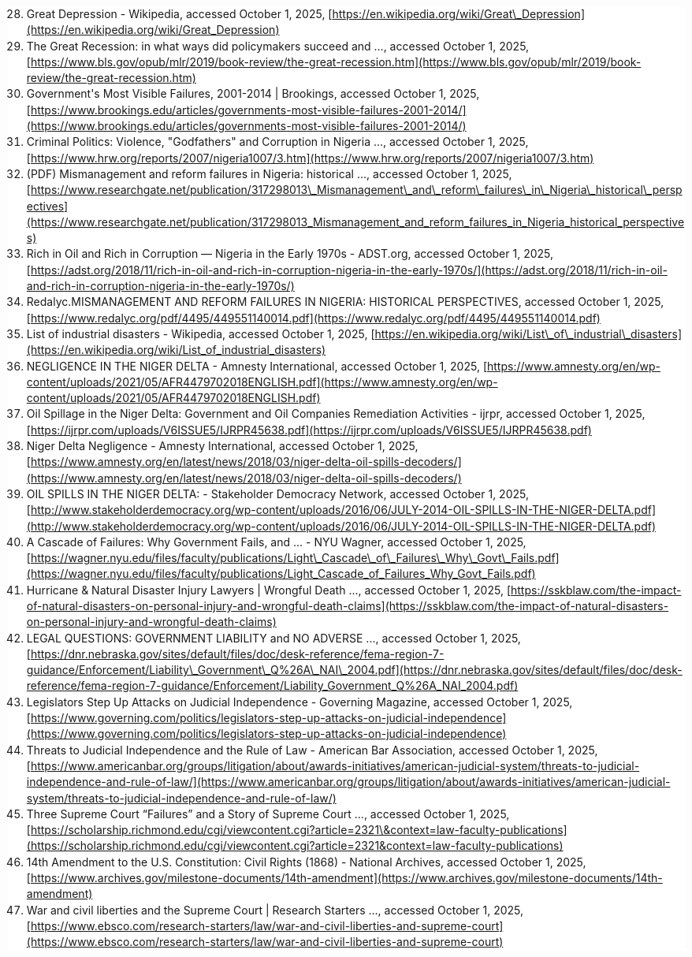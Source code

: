 28. Great Depression \- Wikipedia, accessed October 1, 2025, [https://en.wikipedia.org/wiki/Great\_Depression](https://en.wikipedia.org/wiki/Great_Depression)  
29. The Great Recession: in what ways did policymakers succeed and ..., accessed October 1, 2025, [https://www.bls.gov/opub/mlr/2019/book-review/the-great-recession.htm](https://www.bls.gov/opub/mlr/2019/book-review/the-great-recession.htm)  
30. Government's Most Visible Failures, 2001-2014 | Brookings, accessed October 1, 2025, [https://www.brookings.edu/articles/governments-most-visible-failures-2001-2014/](https://www.brookings.edu/articles/governments-most-visible-failures-2001-2014/)  
31. Criminal Politics: Violence, "Godfathers" and Corruption in Nigeria ..., accessed October 1, 2025, [https://www.hrw.org/reports/2007/nigeria1007/3.htm](https://www.hrw.org/reports/2007/nigeria1007/3.htm)  
32. (PDF) Mismanagement and reform failures in Nigeria: historical ..., accessed October 1, 2025, [https://www.researchgate.net/publication/317298013\_Mismanagement\_and\_reform\_failures\_in\_Nigeria\_historical\_perspectives](https://www.researchgate.net/publication/317298013_Mismanagement_and_reform_failures_in_Nigeria_historical_perspectives)  
33. Rich in Oil and Rich in Corruption — Nigeria in the Early 1970s \- ADST.org, accessed October 1, 2025, [https://adst.org/2018/11/rich-in-oil-and-rich-in-corruption-nigeria-in-the-early-1970s/](https://adst.org/2018/11/rich-in-oil-and-rich-in-corruption-nigeria-in-the-early-1970s/)  
34. Redalyc.MISMANAGEMENT AND REFORM FAILURES IN NIGERIA: HISTORICAL PERSPECTIVES, accessed October 1, 2025, [https://www.redalyc.org/pdf/4495/449551140014.pdf](https://www.redalyc.org/pdf/4495/449551140014.pdf)  
35. List of industrial disasters \- Wikipedia, accessed October 1, 2025, [https://en.wikipedia.org/wiki/List\_of\_industrial\_disasters](https://en.wikipedia.org/wiki/List_of_industrial_disasters)  
36. NEGLIGENCE IN THE NIGER DELTA \- Amnesty International, accessed October 1, 2025, [https://www.amnesty.org/en/wp-content/uploads/2021/05/AFR4479702018ENGLISH.pdf](https://www.amnesty.org/en/wp-content/uploads/2021/05/AFR4479702018ENGLISH.pdf)  
37. Oil Spillage in the Niger Delta: Government and Oil Companies Remediation Activities \- ijrpr, accessed October 1, 2025, [https://ijrpr.com/uploads/V6ISSUE5/IJRPR45638.pdf](https://ijrpr.com/uploads/V6ISSUE5/IJRPR45638.pdf)  
38. Niger Delta Negligence \- Amnesty International, accessed October 1, 2025, [https://www.amnesty.org/en/latest/news/2018/03/niger-delta-oil-spills-decoders/](https://www.amnesty.org/en/latest/news/2018/03/niger-delta-oil-spills-decoders/)  
39. OIL SPILLS IN THE NIGER DELTA: \- Stakeholder Democracy Network, accessed October 1, 2025, [http://www.stakeholderdemocracy.org/wp-content/uploads/2016/06/JULY-2014-OIL-SPILLS-IN-THE-NIGER-DELTA.pdf](http://www.stakeholderdemocracy.org/wp-content/uploads/2016/06/JULY-2014-OIL-SPILLS-IN-THE-NIGER-DELTA.pdf)  
40. A Cascade of Failures: Why Government Fails, and ... \- NYU Wagner, accessed October 1, 2025, [https://wagner.nyu.edu/files/faculty/publications/Light\_Cascade\_of\_Failures\_Why\_Govt\_Fails.pdf](https://wagner.nyu.edu/files/faculty/publications/Light_Cascade_of_Failures_Why_Govt_Fails.pdf)  
41. Hurricane & Natural Disaster Injury Lawyers | Wrongful Death ..., accessed October 1, 2025, [https://sskblaw.com/the-impact-of-natural-disasters-on-personal-injury-and-wrongful-death-claims](https://sskblaw.com/the-impact-of-natural-disasters-on-personal-injury-and-wrongful-death-claims)  
42. LEGAL QUESTIONS: GOVERNMENT LIABILITY and NO ADVERSE ..., accessed October 1, 2025, [https://dnr.nebraska.gov/sites/default/files/doc/desk-reference/fema-region-7-guidance/Enforcement/Liability\_Government\_Q%26A\_NAI\_2004.pdf](https://dnr.nebraska.gov/sites/default/files/doc/desk-reference/fema-region-7-guidance/Enforcement/Liability_Government_Q%26A_NAI_2004.pdf)  
43. Legislators Step Up Attacks on Judicial Independence \- Governing Magazine, accessed October 1, 2025, [https://www.governing.com/politics/legislators-step-up-attacks-on-judicial-independence](https://www.governing.com/politics/legislators-step-up-attacks-on-judicial-independence)  
44. Threats to Judicial Independence and the Rule of Law \- American Bar Association, accessed October 1, 2025, [https://www.americanbar.org/groups/litigation/about/awards-initiatives/american-judicial-system/threats-to-judicial-independence-and-rule-of-law/](https://www.americanbar.org/groups/litigation/about/awards-initiatives/american-judicial-system/threats-to-judicial-independence-and-rule-of-law/)  
45. Three Supreme Court “Failures” and a Story of Supreme Court ..., accessed October 1, 2025, [https://scholarship.richmond.edu/cgi/viewcontent.cgi?article=2321\&context=law-faculty-publications](https://scholarship.richmond.edu/cgi/viewcontent.cgi?article=2321&context=law-faculty-publications)  
46. 14th Amendment to the U.S. Constitution: Civil Rights (1868) \- National Archives, accessed October 1, 2025, [https://www.archives.gov/milestone-documents/14th-amendment](https://www.archives.gov/milestone-documents/14th-amendment)  
47. War and civil liberties and the Supreme Court | Research Starters ..., accessed October 1, 2025, [https://www.ebsco.com/research-starters/law/war-and-civil-liberties-and-supreme-court](https://www.ebsco.com/research-starters/law/war-and-civil-liberties-and-supreme-court)  